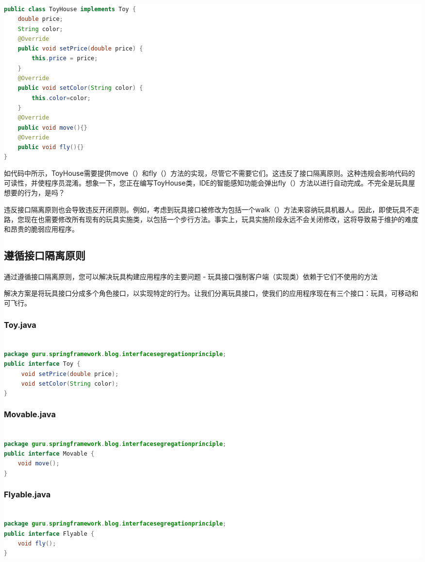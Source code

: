 ```java
public class ToyHouse implements Toy {
    double price;
    String color;
    @Override
    public void setPrice(double price) {
        this.price = price;
    }
    @Override
    public void setColor(String color) {
        this.color=color;
    }
    @Override
    public void move(){}
    @Override
    public void fly(){}    
}
```

如代码中所示，ToyHouse需要提供move（）和fly（）方法的实现，尽管它不需要它们。这违反了接口隔离原则。这种违规会影响代码的可读性，并使程序员混淆。想象一下，您正在编写ToyHouse类，IDE的智能感知功能会弹出fly（）方法以进行自动完成。不完全是玩具屋想要的行为，是吗？

违反接口隔离原则也会导致违反开闭原则。例如，考虑到玩具接口被修改为包括一个walk（）方法来容纳玩具机器人。因此，即使玩具不走路，您现在也需要修改所有现有的玩具实施类，以包括一个步行方法。事实上，玩具实施阶段永远不会关闭修改，这将导致易于维护的难度和昂贵的脆弱应用程序。

## 遵循接口隔离原则
通过遵循接口隔离原则，您可以解决玩具构建应用程序的主要问题 - 玩具接口强制客户端（实现类）依赖于它们不使用的方法

解决方案是将玩具接口分成多个角色接口，以实现特定的行为。让我们分离玩具接口，使我们的应用程序现在有三个接口：玩具，可移动和可飞行。

### Toy.java

```java

package guru.springframework.blog.interfacesegregationprinciple;
public interface Toy {
     void setPrice(double price);
     void setColor(String color);
}
```

### Movable.java
```java

package guru.springframework.blog.interfacesegregationprinciple;
public interface Movable {
    void move();
}
```


### Flyable.java
```java

package guru.springframework.blog.interfacesegregationprinciple;
public interface Flyable {
    void fly();
}
```
